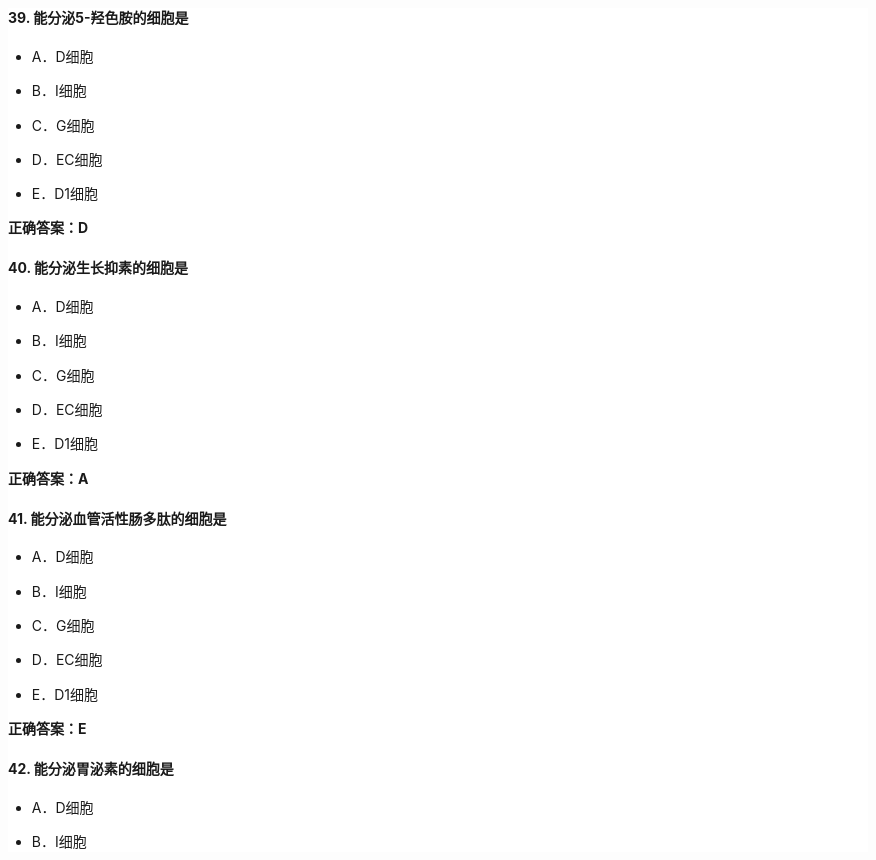 



#### 39. 能分泌5-羟色胺的细胞是

* A．D细胞

* B．I细胞

* C．G细胞

* D．EC细胞

* E．D1细胞

**正确答案：D**







#### 40. 能分泌生长抑素的细胞是

* A．D细胞

* B．I细胞

* C．G细胞

* D．EC细胞

* E．D1细胞

**正确答案：A**







#### 41. 能分泌血管活性肠多肽的细胞是

* A．D细胞

* B．I细胞

* C．G细胞

* D．EC细胞

* E．D1细胞

**正确答案：E**







#### 42. 能分泌胃泌素的细胞是

* A．D细胞

* B．I细胞
